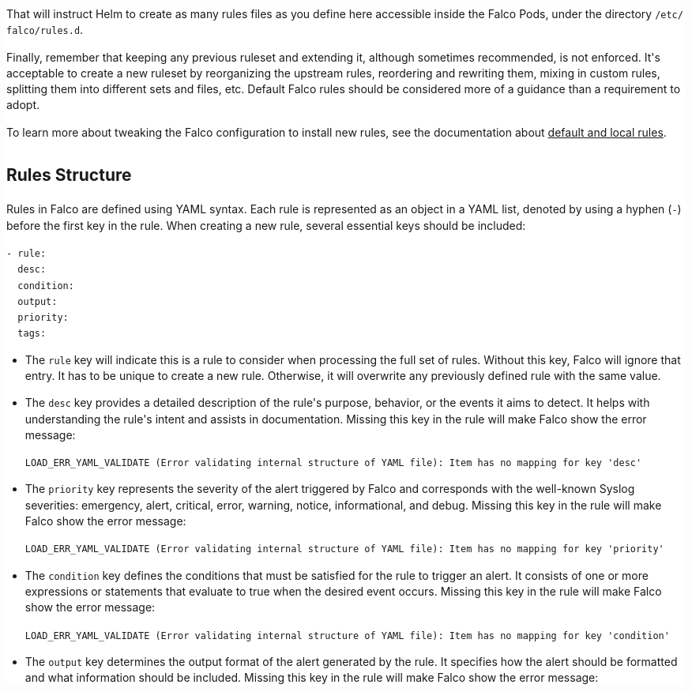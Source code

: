 That will instruct Helm to create as many rules files as you define here accessible inside the Falco Pods, under the directory `/etc/falco/rules.d`.

Finally, remember that keeping any previous ruleset and extending it, although sometimes recommended, is not enforced. It's acceptable to create a new ruleset by reorganizing the upstream rules, reordering and rewriting them, mixing in custom rules, splitting them into different sets and files, etc. Default Falco rules should be considered more of a guidance than a requirement to adopt.

 To learn more about tweaking the Falco configuration to install new rules, see the documentation about [default and local rules](/docs/rules/default-custom).

## Rules Structure

Rules in Falco are defined using YAML syntax. Each rule is represented as an object in a YAML list, denoted by using a hyphen (`-`) before the first key in the rule. When creating a new rule, several essential keys should be included:

```
- rule:
  desc:
  condition:
  output:
  priority:
  tags:
```

- The `rule` key will indicate this is a rule to consider when processing the full set of rules. Without this key, Falco will ignore that entry. It has to be unique to create a new rule. Otherwise, it will overwrite any previously defined rule with the same value.

- The `desc` key provides a detailed description of the rule's purpose, behavior, or the events it aims to detect. It helps with understanding the rule's intent and assists in documentation. Missing this key in the rule will make Falco show the error message:

  ```
  LOAD_ERR_YAML_VALIDATE (Error validating internal structure of YAML file): Item has no mapping for key 'desc'
  ```
- The `priority` key represents the severity of the alert triggered by Falco and corresponds with the well-known Syslog severities: emergency, alert, critical, error, warning, notice, informational, and debug. Missing this key in the rule will make Falco show the error message:

  ```
  LOAD_ERR_YAML_VALIDATE (Error validating internal structure of YAML file): Item has no mapping for key 'priority'
  ```
- The `condition` key defines the conditions that must be satisfied for the rule to trigger an alert. It consists of one or more expressions or statements that evaluate to true when the desired event occurs. Missing this key in the rule will make Falco show the error message:

  ```
  LOAD_ERR_YAML_VALIDATE (Error validating internal structure of YAML file): Item has no mapping for key 'condition'
  ```
- The `output` key determines the output format of the alert generated by the rule. It specifies how the alert should be formatted and what information should be included. Missing this key in the rule will make Falco show the error message:
